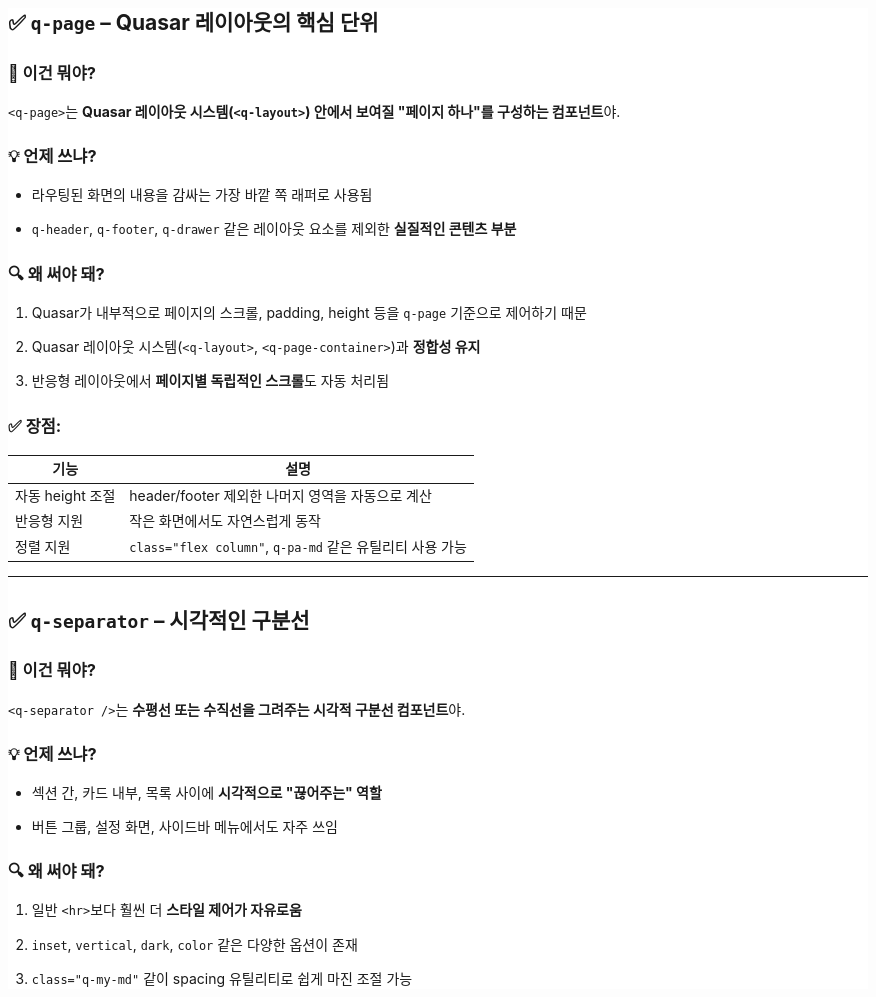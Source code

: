 ## ✅ `q-page` – Quasar 레이아웃의 핵심 단위

### 📌 이건 뭐야?

`<q-page>`는 **Quasar 레이아웃 시스템(`<q-layout>`) 안에서 보여질 "페이지 하나"를 구성하는 컴포넌트**야.

### 💡 언제 쓰냐?

- 라우팅된 화면의 내용을 감싸는 가장 바깥 쪽 래퍼로 사용됨
    
- `q-header`, `q-footer`, `q-drawer` 같은 레이아웃 요소를 제외한 **실질적인 콘텐츠 부분**
    

### 🔍 왜 써야 돼?

1. Quasar가 내부적으로 페이지의 스크롤, padding, height 등을 `q-page` 기준으로 제어하기 때문
    
2. Quasar 레이아웃 시스템(`<q-layout>`, `<q-page-container>`)과 **정합성 유지**
    
3. 반응형 레이아웃에서 **페이지별 독립적인 스크롤**도 자동 처리됨
    

### ✅ 장점:

|기능|설명|
|---|---|
|자동 height 조절|header/footer 제외한 나머지 영역을 자동으로 계산|
|반응형 지원|작은 화면에서도 자연스럽게 동작|
|정렬 지원|`class="flex column"`, `q-pa-md` 같은 유틸리티 사용 가능|

---

## ✅ `q-separator` – 시각적인 구분선

### 📌 이건 뭐야?

`<q-separator />`는 **수평선 또는 수직선을 그려주는 시각적 구분선 컴포넌트**야.

### 💡 언제 쓰냐?

- 섹션 간, 카드 내부, 목록 사이에 **시각적으로 "끊어주는" 역할**
    
- 버튼 그룹, 설정 화면, 사이드바 메뉴에서도 자주 쓰임
    

### 🔍 왜 써야 돼?

1. 일반 `<hr>`보다 훨씬 더 **스타일 제어가 자유로움**
    
2. `inset`, `vertical`, `dark`, `color` 같은 다양한 옵션이 존재
    
3. `class="q-my-md"` 같이 spacing 유틸리티로 쉽게 마진 조절 가능
    